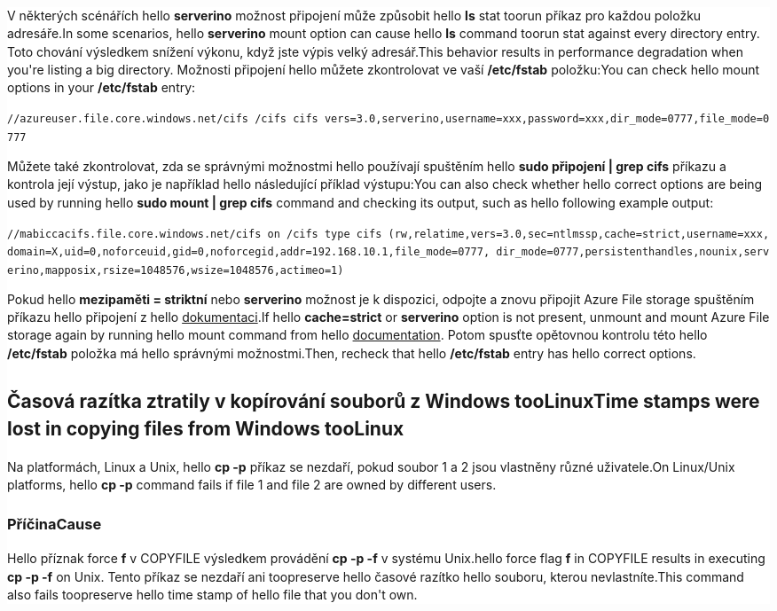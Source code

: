 <span data-ttu-id="0362a-159">V některých scénářích hello **serverino** možnost připojení může způsobit hello **ls** stat toorun příkaz pro každou položku adresáře.</span><span class="sxs-lookup"><span data-stu-id="0362a-159">In some scenarios, hello **serverino** mount option can cause hello **ls** command toorun stat against every directory entry.</span></span> <span data-ttu-id="0362a-160">Toto chování výsledkem snížení výkonu, když jste výpis velký adresář.</span><span class="sxs-lookup"><span data-stu-id="0362a-160">This behavior results in performance degradation when you're listing a big directory.</span></span> <span data-ttu-id="0362a-161">Možnosti připojení hello můžete zkontrolovat ve vaší **/etc/fstab** položku:</span><span class="sxs-lookup"><span data-stu-id="0362a-161">You can check hello mount options in your **/etc/fstab** entry:</span></span>

`//azureuser.file.core.windows.net/cifs /cifs cifs vers=3.0,serverino,username=xxx,password=xxx,dir_mode=0777,file_mode=0777`

<span data-ttu-id="0362a-162">Můžete také zkontrolovat, zda se správnými možnostmi hello používají spuštěním hello **sudo připojení | grep cifs** příkazu a kontrola její výstup, jako je například hello následující příklad výstupu:</span><span class="sxs-lookup"><span data-stu-id="0362a-162">You can also check whether hello correct options are being used by running hello  **sudo mount | grep cifs** command and checking its output, such as hello following example output:</span></span>

`//mabiccacifs.file.core.windows.net/cifs on /cifs type cifs (rw,relatime,vers=3.0,sec=ntlmssp,cache=strict,username=xxx,domain=X,uid=0,noforceuid,gid=0,noforcegid,addr=192.168.10.1,file_mode=0777, dir_mode=0777,persistenthandles,nounix,serverino,mapposix,rsize=1048576,wsize=1048576,actimeo=1)`

<span data-ttu-id="0362a-163">Pokud hello **mezipaměti = striktní** nebo **serverino** možnost je k dispozici, odpojte a znovu připojit Azure File storage spuštěním příkazu hello připojení z hello [dokumentaci](storage-how-to-use-files-linux.md).</span><span class="sxs-lookup"><span data-stu-id="0362a-163">If hello **cache=strict** or **serverino** option is not present, unmount and mount Azure File storage again by running hello mount command from hello [documentation](storage-how-to-use-files-linux.md).</span></span> <span data-ttu-id="0362a-164">Potom spusťte opětovnou kontrolu této hello **/etc/fstab** položka má hello správnými možnostmi.</span><span class="sxs-lookup"><span data-stu-id="0362a-164">Then, recheck that hello **/etc/fstab** entry has hello correct options.</span></span>

<a id="timestampslost"></a>
## <a name="time-stamps-were-lost-in-copying-files-from-windows-toolinux"></a><span data-ttu-id="0362a-165">Časová razítka ztratily v kopírování souborů z Windows tooLinux</span><span class="sxs-lookup"><span data-stu-id="0362a-165">Time stamps were lost in copying files from Windows tooLinux</span></span>

<span data-ttu-id="0362a-166">Na platformách, Linux a Unix, hello **cp -p** příkaz se nezdaří, pokud soubor 1 a 2 jsou vlastněny různé uživatele.</span><span class="sxs-lookup"><span data-stu-id="0362a-166">On Linux/Unix platforms, hello **cp -p** command fails if file 1 and file 2 are owned by different users.</span></span>

### <a name="cause"></a><span data-ttu-id="0362a-167">Příčina</span><span class="sxs-lookup"><span data-stu-id="0362a-167">Cause</span></span>

<span data-ttu-id="0362a-168">Hello příznak force **f** v COPYFILE výsledkem provádění **cp -p -f** v systému Unix.</span><span class="sxs-lookup"><span data-stu-id="0362a-168">hello force flag **f** in COPYFILE results in executing **cp -p -f** on Unix.</span></span> <span data-ttu-id="0362a-169">Tento příkaz se nezdaří ani toopreserve hello časové razítko hello souboru, kterou nevlastníte.</span><span class="sxs-lookup"><span data-stu-id="0362a-169">This command also fails toopreserve hello time stamp of hello file that you don't own.</span></span>
